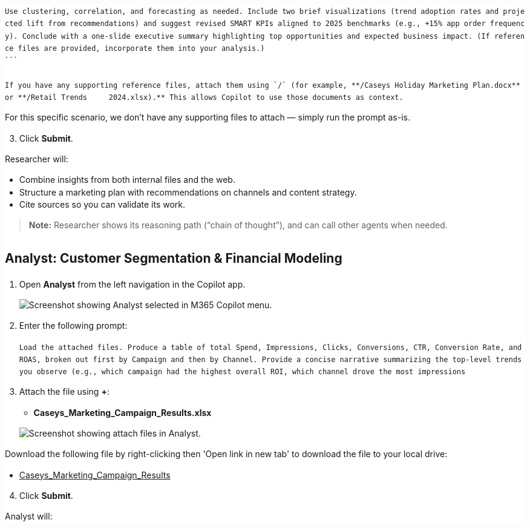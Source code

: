     Use clustering, correlation, and forecasting as needed. Include two brief visualizations (trend adoption rates and projected lift from recommendations) and suggest revised SMART KPIs aligned to 2025 benchmarks (e.g., +15% app order frequency). Conclude with a one-slide executive summary highlighting top opportunities and expected business impact. (If reference files are provided, incorporate them into your analysis.)
    ```

    If you have any supporting reference files, attach them using `/` (for example, **/Caseys Holiday Marketing Plan.docx** or **/Retail Trends     2024.xlsx).** This allows Copilot to use those documents as context.
For this specific scenario, we don’t have any supporting files to attach — simply run the prompt as-is.


3. Click **Submit**.  

Researcher will:  

- Combine insights from both internal files and the web.  
- Structure a marketing plan with recommendations on channels and content strategy.  
- Cite sources so you can validate its work.  

> **Note:** Researcher shows its reasoning path (“chain of thought”), and can call other agents when needed.  


## Analyst: Customer Segmentation & Financial Modeling

1. Open **Analyst** from the left navigation in the Copilot app.  

    ![Screenshot showing Analyst selected in M365 Copilot menu.](../Prompts/Media/Analyst.png)

2. Enter the following prompt:

    ```text
    Load the attached files. Produce a table of total Spend, Impressions, Clicks, Conversions, CTR, Conversion Rate, and ROAS, broken out first by Campaign and then by Channel. Provide a concise narrative summarizing the top‐level trends you observe (e.g., which campaign had the highest overall ROI, which channel drove the most impressions
    ```

3. Attach the file using **+**:  

   - **Caseys_Marketing_Campaign_Results.xlsx**  

    ![Screenshot showing attach files in Analyst.](../Prompts/Media/Analyst-attach-files.png)


Download the following file by right-clicking then 'Open link in new tab' to download the file to your local drive:
- [Caseys_Marketing_Campaign_Results](https://livesend.microsoft.com/i/k4q___WIdiFKfaj1vqFypZjU5j0Iof9fdA1CiqKWm1bhkzCPyfw7TQjZevloWeJfvrXbwZLv3f5cKeLYSvRWdiqLn0WYJzhvNDJJZp___N0CB___u7nj9HBwCYrIcgisJ81RP___)


4. Click **Submit**.  

Analyst will:  
